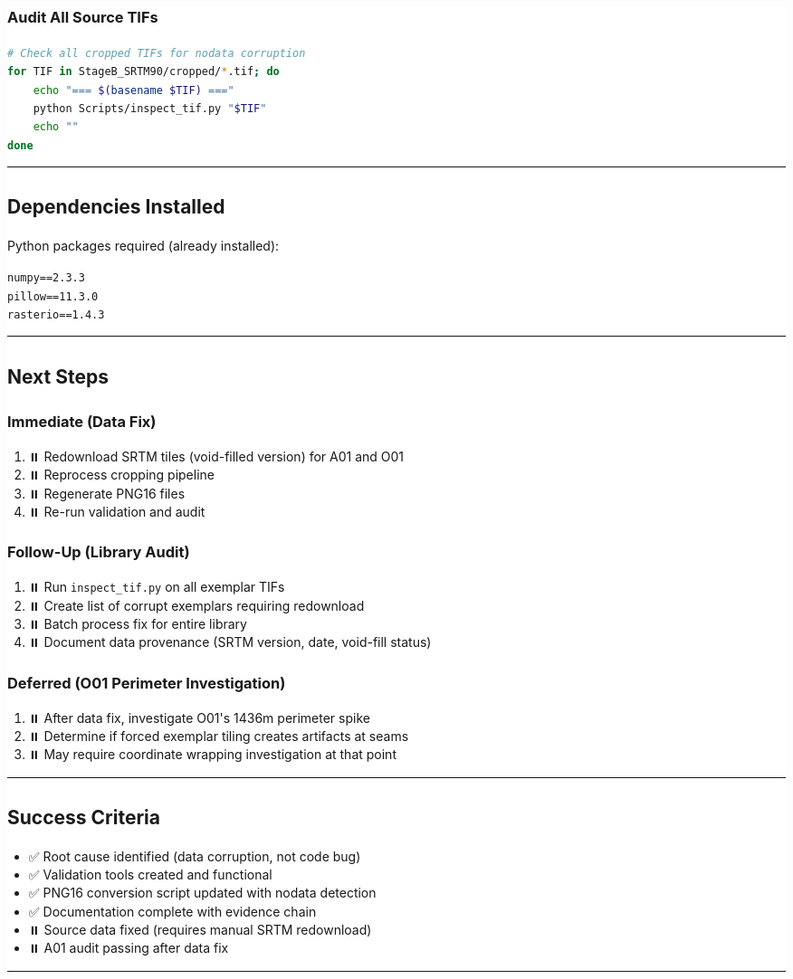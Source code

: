 ### Audit All Source TIFs
```bash
# Check all cropped TIFs for nodata corruption
for TIF in StageB_SRTM90/cropped/*.tif; do
    echo "=== $(basename $TIF) ==="
    python Scripts/inspect_tif.py "$TIF"
    echo ""
done
```

---

## Dependencies Installed

Python packages required (already installed):
```
numpy==2.3.3
pillow==11.3.0
rasterio==1.4.3
```

---

## Next Steps

### Immediate (Data Fix)
1. ⏸️ Redownload SRTM tiles (void-filled version) for A01 and O01
2. ⏸️ Reprocess cropping pipeline
3. ⏸️ Regenerate PNG16 files
4. ⏸️ Re-run validation and audit

### Follow-Up (Library Audit)
1. ⏸️ Run `inspect_tif.py` on all exemplar TIFs
2. ⏸️ Create list of corrupt exemplars requiring redownload
3. ⏸️ Batch process fix for entire library
4. ⏸️ Document data provenance (SRTM version, date, void-fill status)

### Deferred (O01 Perimeter Investigation)
1. ⏸️ After data fix, investigate O01's 1436m perimeter spike
2. ⏸️ Determine if forced exemplar tiling creates artifacts at seams
3. ⏸️ May require coordinate wrapping investigation at that point

---

## Success Criteria

- ✅ Root cause identified (data corruption, not code bug)
- ✅ Validation tools created and functional
- ✅ PNG16 conversion script updated with nodata detection
- ✅ Documentation complete with evidence chain
- ⏸️ Source data fixed (requires manual SRTM redownload)
- ⏸️ A01 audit passing after data fix

---